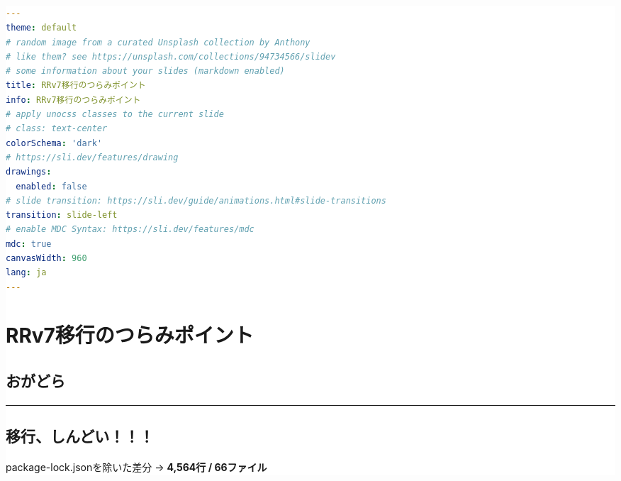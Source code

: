 ```yaml
---
theme: default
# random image from a curated Unsplash collection by Anthony
# like them? see https://unsplash.com/collections/94734566/slidev
# some information about your slides (markdown enabled)
title: RRv7移行のつらみポイント
info: RRv7移行のつらみポイント
# apply unocss classes to the current slide
# class: text-center
colorSchema: 'dark'
# https://sli.dev/features/drawing
drawings:
  enabled: false
# slide transition: https://sli.dev/guide/animations.html#slide-transitions
transition: slide-left
# enable MDC Syntax: https://sli.dev/features/mdc
mdc: true
canvasWidth: 960
lang: ja
---
```


<style>
.slidev-layout {
  padding-top: 0 !important;
}

</style>

# RRv7移行のつらみポイント
## おがどら

---

## 移行、しんどい！！！

package-lock.jsonを除いた差分 -> **4,564行 / 66ファイル**

